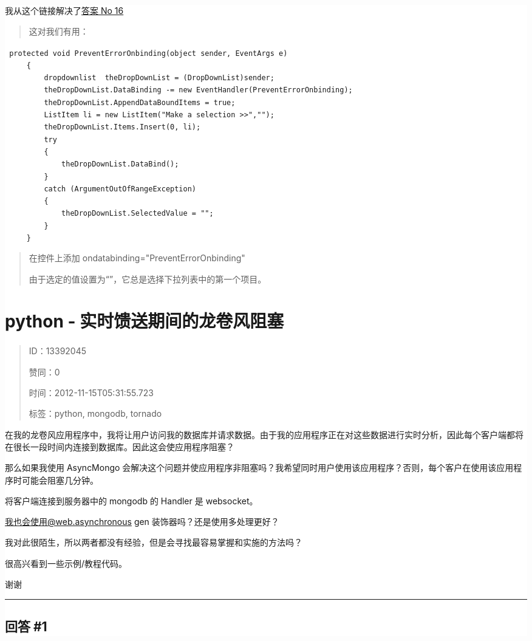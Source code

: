 我从这个链接解决了[答案 No 16](http://go4answers.webhost4life.com/Example/dropdownlist-selectedvalue-which-94546.aspx)

> 这对我们有用：

```
 protected void PreventErrorOnbinding(object sender, EventArgs e)
     {
         dropdownlist  theDropDownList = (DropDownList)sender;
         theDropDownList.DataBinding -= new EventHandler(PreventErrorOnbinding);
         theDropDownList.AppendDataBoundItems = true;
         ListItem li = new ListItem("Make a selection >>","");
         theDropDownList.Items.Insert(0, li);
         try
         {
             theDropDownList.DataBind();
         }
         catch (ArgumentOutOfRangeException)
         {
             theDropDownList.SelectedValue = "";
         }
     } 
```

> 在控件上添加 ondatabinding="PreventErrorOnbinding"
> 
> 由于选定的值设置为“”，它总是选择下拉列表中的第一个项目。

# python - 实时馈送期间的龙卷风阻塞

> ID：13392045
> 
> 赞同：0
> 
> 时间：2012-11-15T05:31:55.723
> 
> 标签：python, mongodb, tornado

在我的龙卷风应用程序中，我将让用户访问我的数据库并请求数据。由于我的应用程序正在对这些数据进行实时分析，因此每个客户端都将在很长一段时间内连接到数据库。因此这会使应用程序阻塞？

那么如果我使用 AsyncMongo 会解决这个问题并使应用程序非阻塞吗？我希望同时用户使用该应用程序？否则，每个客户在使用该应用程序时可能会阻塞几分钟。

将客户端连接到服务器中的 mongodb 的 Handler 是 websocket。

我也会使用@web.asynchronous gen 装饰器吗？还是使用多处理更好？

我对此很陌生，所以两者都没有经验，但是会寻找最容易掌握和实施的方法吗？

很高兴看到一些示例/教程代码。

谢谢

* * *

## 回答 #1
